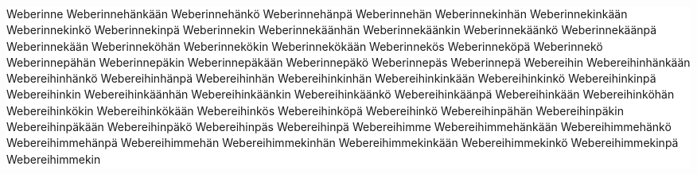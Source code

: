Weberinne
Weberinnehänkään
Weberinnehänkö
Weberinnehänpä
Weberinnehän
Weberinnekinhän
Weberinnekinkään
Weberinnekinkö
Weberinnekinpä
Weberinnekin
Weberinnekäänhän
Weberinnekäänkin
Weberinnekäänkö
Weberinnekäänpä
Weberinnekään
Weberinneköhän
Weberinnekökin
Weberinnekökään
Weberinnekös
Weberinneköpä
Weberinnekö
Weberinnepähän
Weberinnepäkin
Weberinnepäkään
Weberinnepäkö
Weberinnepäs
Weberinnepä
Webereihin
Webereihinhänkään
Webereihinhänkö
Webereihinhänpä
Webereihinhän
Webereihinkinhän
Webereihinkinkään
Webereihinkinkö
Webereihinkinpä
Webereihinkin
Webereihinkäänhän
Webereihinkäänkin
Webereihinkäänkö
Webereihinkäänpä
Webereihinkään
Webereihinköhän
Webereihinkökin
Webereihinkökään
Webereihinkös
Webereihinköpä
Webereihinkö
Webereihinpähän
Webereihinpäkin
Webereihinpäkään
Webereihinpäkö
Webereihinpäs
Webereihinpä
Webereihimme
Webereihimmehänkään
Webereihimmehänkö
Webereihimmehänpä
Webereihimmehän
Webereihimmekinhän
Webereihimmekinkään
Webereihimmekinkö
Webereihimmekinpä
Webereihimmekin